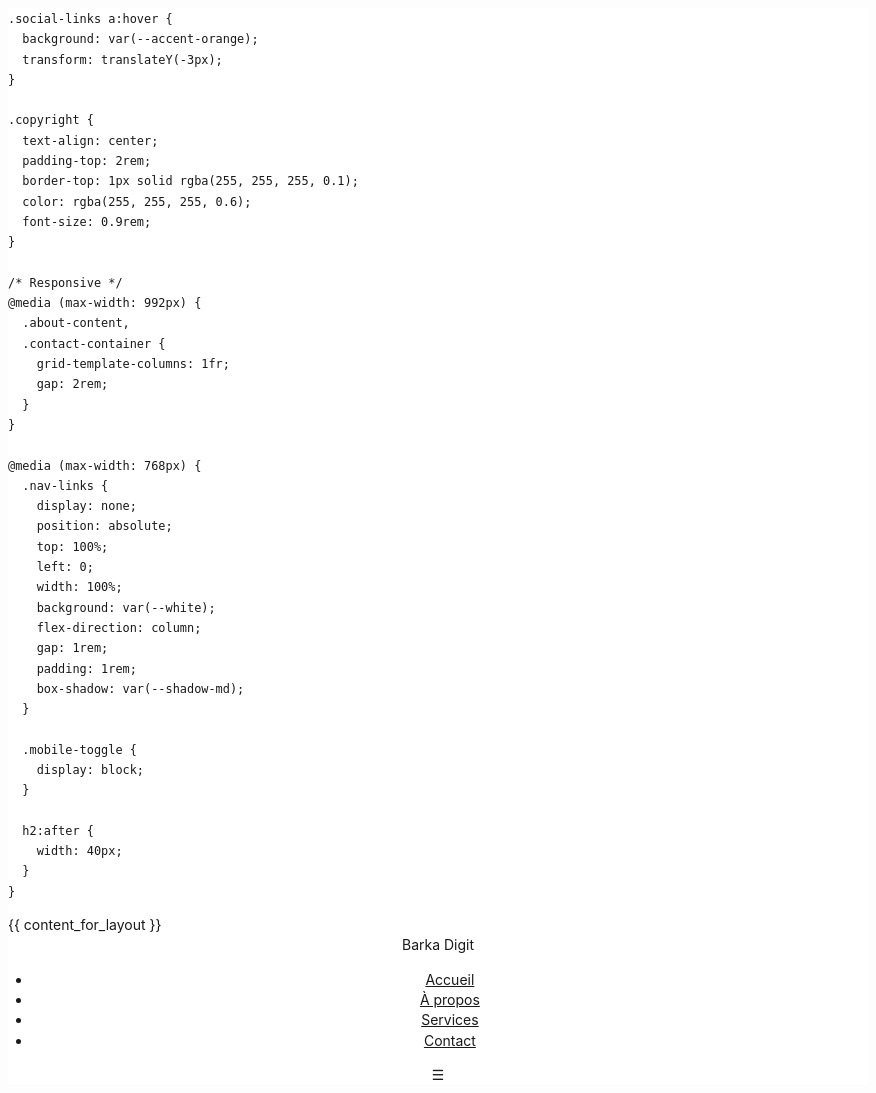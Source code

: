     .social-links a:hover {  
      background: var(--accent-orange);  
      transform: translateY(-3px);  
    }  
  
    .copyright {  
      text-align: center;  
      padding-top: 2rem;  
      border-top: 1px solid rgba(255, 255, 255, 0.1);  
      color: rgba(255, 255, 255, 0.6);  
      font-size: 0.9rem;  
    }  
  
    /* Responsive */  
    @media (max-width: 992px) {  
      .about-content,  
      .contact-container {  
        grid-template-columns: 1fr;  
        gap: 2rem;  
      }  
    }  
  
    @media (max-width: 768px) {  
      .nav-links {  
        display: none;  
        position: absolute;  
        top: 100%;  
        left: 0;  
        width: 100%;  
        background: var(--white);  
        flex-direction: column;  
        gap: 1rem;  
        padding: 1rem;  
        box-shadow: var(--shadow-md);  
      }  
  
      .mobile-toggle {  
        display: block;  
      }  
  
      h2:after {  
        width: 40px;  
      }  
    }  
  </style>  
</head>  
<body>  
  {{ content_for_layout }}  
  
    
  <header>  
    <div class="container">  
      <nav class="navbar">  
        <div class="logo">Barka Digit</div>  
        <ul class="nav-links">  
          <li><a href="#hero">Accueil</a></li>  
          <li><a href="#about">À propos</a></li>  
          <li><a href="#services">Services</a></li>  
          <li><a href="#contact">Contact</a></li>  
        </ul>  
        <div class="mobile-toggle">☰</div>  
      </nav>  
    </div>  
  </header>  
  